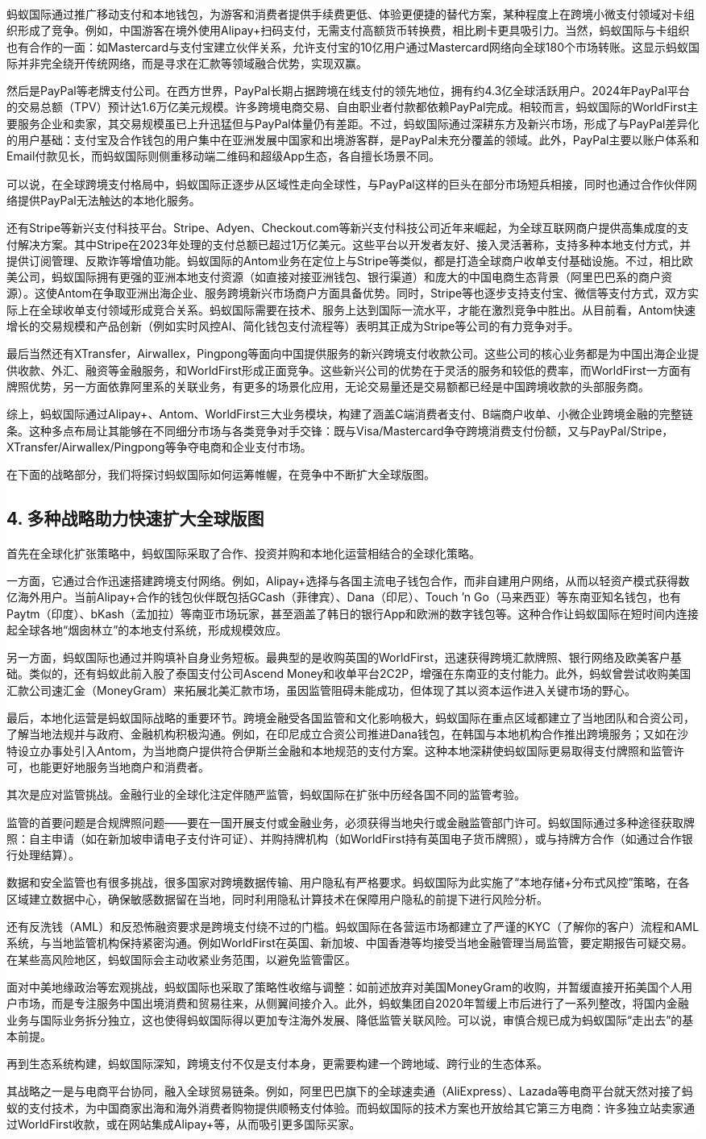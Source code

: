 蚂蚁国际通过推广移动支付和本地钱包，为游客和消费者提供手续费更低、体验更便捷的替代方案，某种程度上在跨境小微支付领域对卡组织形成了竞争。例如，中国游客在境外使用Alipay+扫码支付，无需支付高额货币转换费，相比刷卡更具吸引力。当然，蚂蚁国际与卡组织也有合作的一面：如Mastercard与支付宝建立伙伴关系，允许支付宝的10亿用户通过Mastercard网络向全球180个市场转账。这显示蚂蚁国际并非完全绕开传统网络，而是寻求在汇款等领域融合优势，实现双赢。

然后是PayPal等老牌支付公司。在西方世界，PayPal长期占据跨境在线支付的领先地位，拥有约4.3亿全球活跃用户。2024年PayPal平台的交易总额（TPV）预计达1.6万亿美元规模。许多跨境电商交易、自由职业者付款都依赖PayPal完成。相较而言，蚂蚁国际的WorldFirst主要服务企业和卖家，其交易规模虽已上升迅猛但与PayPal体量仍有差距。不过，蚂蚁国际通过深耕东方及新兴市场，形成了与PayPal差异化的用户基础：支付宝及合作钱包的用户集中在亚洲发展中国家和出境游客群，是PayPal未充分覆盖的领域。此外，PayPal主要以账户体系和Email付款见长，而蚂蚁国际则侧重移动端二维码和超级App生态，各自擅长场景不同。

可以说，在全球跨境支付格局中，蚂蚁国际正逐步从区域性走向全球性，与PayPal这样的巨头在部分市场短兵相接，同时也通过合作伙伴网络提供PayPal无法触达的本地化服务。

还有Stripe等新兴支付科技平台。Stripe、Adyen、Checkout.com等新兴支付科技公司近年来崛起，为全球互联网商户提供高集成度的支付解决方案。其中Stripe在2023年处理的支付总额已超过1万亿美元。这些平台以开发者友好、接入灵活著称，支持多种本地支付方式，并提供订阅管理、反欺诈等增值功能。蚂蚁国际的Antom业务在定位上与Stripe等类似，都是打造全球商户收单支付基础设施。不过，相比欧美公司，蚂蚁国际拥有更强的亚洲本地支付资源（如直接对接亚洲钱包、银行渠道）和庞大的中国电商生态背景（阿里巴巴系的商户资源）。这使Antom在争取亚洲出海企业、服务跨境新兴市场商户方面具备优势。同时，Stripe等也逐步支持支付宝、微信等支付方式，双方实际上在全球收单支付领域形成竞合关系。蚂蚁国际需要在技术、服务上达到国际一流水平，才能在激烈竞争中胜出。从目前看，Antom快速增长的交易规模和产品创新（例如实时风控AI、简化钱包支付流程等）表明其正成为Stripe等公司的有力竞争对手。

最后当然还有XTransfer，Airwallex，Pingpong等面向中国提供服务的新兴跨境支付收款公司。这些公司的核心业务都是为中国出海企业提供收款、外汇、融资等金融服务，和WorldFirst形成正面竞争。这些新兴公司的优势在于灵活的服务和较低的费率，而WorldFirst一方面有牌照优势，另一方面依靠阿里系的关联业务，有更多的场景化应用，无论交易量还是交易额都已经是中国跨境收款的头部服务商。

综上，蚂蚁国际通过Alipay+、Antom、WorldFirst三大业务模块，构建了涵盖C端消费者支付、B端商户收单、小微企业跨境金融的完整链条。这种多点布局让其能够在不同细分市场与各类竞争对手交锋：既与Visa/Mastercard争夺跨境消费支付份额，又与PayPal/Stripe，XTransfer/Airwallex/Pingpong等争夺电商和企业支付市场。

在下面的战略部分，我们将探讨蚂蚁国际如何运筹帷幄，在竞争中不断扩大全球版图。

## 4. 多种战略助力快速扩大全球版图

首先在全球化扩张策略中，蚂蚁国际采取了合作、投资并购和本地化运营相结合的全球化策略。

一方面，它通过合作迅速搭建跨境支付网络。例如，Alipay+选择与各国主流电子钱包合作，而非自建用户网络，从而以轻资产模式获得数亿海外用户。当前Alipay+合作的钱包伙伴既包括GCash（菲律宾）、Dana（印尼）、Touch ’n Go（马来西亚）等东南亚知名钱包，也有Paytm（印度）、bKash（孟加拉）等南亚市场玩家，甚至涵盖了韩日的银行App和欧洲的数字钱包等。这种合作让蚂蚁国际在短时间内连接起全球各地“烟囱林立”的本地支付系统，形成规模效应。

另一方面，蚂蚁国际也通过并购填补自身业务短板。最典型的是收购英国的WorldFirst，迅速获得跨境汇款牌照、银行网络及欧美客户基础。类似的，还有蚂蚁此前入股了泰国支付公司Ascend Money和收单平台2C2P，增强在东南亚的支付能力。此外，蚂蚁曾尝试收购美国汇款公司速汇金（MoneyGram）来拓展北美汇款市场，虽因监管阻碍未能成功，但体现了其以资本运作进入关键市场的野心。

最后，本地化运营是蚂蚁国际战略的重要环节。跨境金融受各国监管和文化影响极大，蚂蚁国际在重点区域都建立了当地团队和合资公司，了解当地法规并与政府、金融机构积极沟通。例如，在印尼成立合资公司推进Dana钱包，在韩国与本地机构合作推出跨境服务；又如在沙特设立办事处引入Antom，为当地商户提供符合伊斯兰金融和本地规范的支付方案。这种本地深耕使蚂蚁国际更易取得支付牌照和监管许可，也能更好地服务当地商户和消费者。

其次是应对监管挑战。金融行业的全球化注定伴随严监管，蚂蚁国际在扩张中历经各国不同的监管考验。

监管的首要问题是合规牌照问题——要在一国开展支付或金融业务，必须获得当地央行或金融监管部门许可。蚂蚁国际通过多种途径获取牌照：自主申请（如在新加坡申请电子支付许可证）、并购持牌机构（如WorldFirst持有英国电子货币牌照），或与持牌方合作（如通过合作银行处理结算）。

数据和安全监管也有很多挑战，很多国家对跨境数据传输、用户隐私有严格要求。蚂蚁国际为此实施了“本地存储+分布式风控”策略，在各区域建立数据中心，确保敏感数据留在当地，同时利用隐私计算技术在保障用户隐私的前提下进行风险分析。

还有反洗钱（AML）和反恐怖融资要求是跨境支付绕不过的门槛。蚂蚁国际在各营运市场都建立了严谨的KYC（了解你的客户）流程和AML系统，与当地监管机构保持紧密沟通。例如WorldFirst在英国、新加坡、中国香港等均接受当地金融管理当局监管，要定期报告可疑交易。在某些高风险地区，蚂蚁国际会主动收紧业务范围，以避免监管雷区。

面对中美地缘政治等宏观挑战，蚂蚁国际也采取了策略性收缩与调整：如前述放弃对美国MoneyGram的收购，并暂缓直接开拓美国个人用户市场，而是专注服务中国出境消费和贸易往来，从侧翼间接介入。此外，蚂蚁集团自2020年暂缓上市后进行了一系列整改，将国内金融业务与国际业务拆分独立，这也使得蚂蚁国际得以更加专注海外发展、降低监管关联风险。可以说，审慎合规已成为蚂蚁国际“走出去”的基本前提。

再到生态系统构建，蚂蚁国际深知，跨境支付不仅是支付本身，更需要构建一个跨地域、跨行业的生态体系。

其战略之一是与电商平台协同，融入全球贸易链条。例如，阿里巴巴旗下的全球速卖通（AliExpress）、Lazada等电商平台就天然对接了蚂蚁的支付技术，为中国商家出海和海外消费者购物提供顺畅支付体验。而蚂蚁国际的技术方案也开放给其它第三方电商：许多独立站卖家通过WorldFirst收款，或在网站集成Alipay+等，从而吸引更多国际买家。
